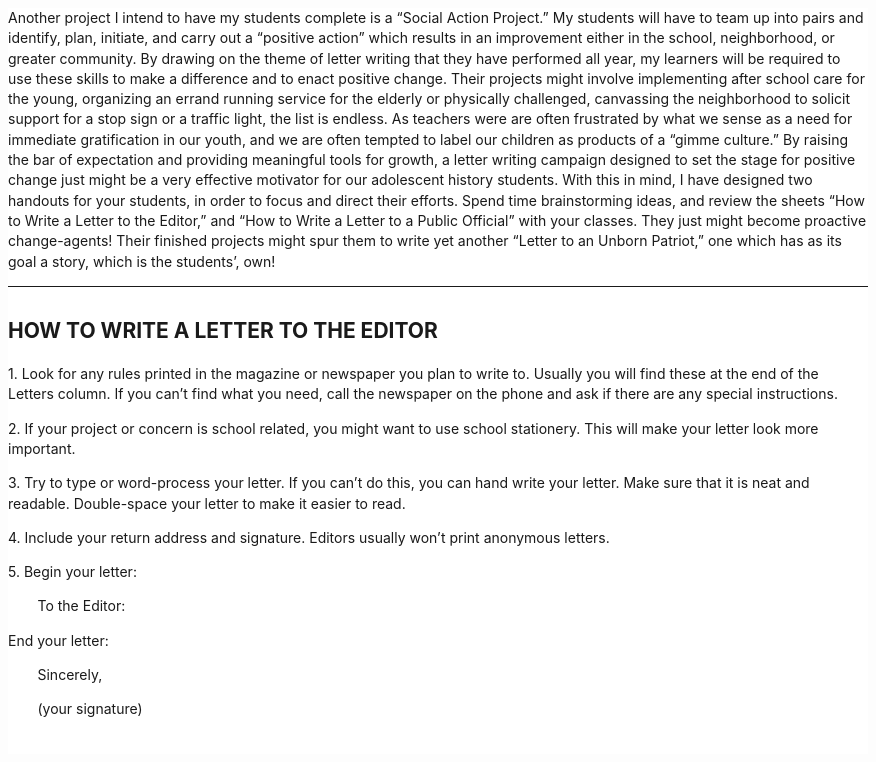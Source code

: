 Another project I intend to have my students complete is a “Social Action Project.”  My students will have to team up into pairs and identify, plan, initiate, and carry out a “positive action” which results in an improvement either in the school, neighborhood, or greater community.  By drawing on the theme of letter writing that they have performed all year, my learners will be required to use these skills to make a difference and to enact positive change.  Their projects might involve implementing after school care for the young, organizing an errand running service for the elderly or physically challenged, canvassing the neighborhood to solicit support for a stop sign or a traffic light, the list is endless.  As teachers were are often frustrated by what we sense as a need for immediate gratification in our youth, and we are often tempted to label our children as products of a “gimme culture.”  By raising the bar of expectation and providing meaningful tools for growth, a letter writing campaign designed to set the stage for positive change just might be a very effective motivator for our adolescent history students.  With this in mind, I have designed two handouts for your students, in order to focus and direct their efforts.  Spend time brainstorming ideas, and review the sheets “How to Write a Letter to the Editor,” and “How to Write a Letter to a Public Official” with your classes.  They just might become proactive change-agents!  Their finished projects might spur them to write yet another “Letter to an Unborn Patriot,” one which has as its goal a story, which is the students’, own!
</p>
<hr/>
<h2>
HOW TO WRITE A LETTER TO THE EDITOR
</h2>
1.  Look for any rules printed in the magazine or newspaper you plan to write to.  Usually you will find these at the end of the Letters column.  If you can’t find what you need, call the newspaper on the phone and ask if there are any special instructions.
<p>
2.  If your project or concern is school related, you might want to use school stationery.  This will make your letter look more important.
</p>
<p>
3.  Try to type or word-process your letter.  If you can’t do this, you can hand write your letter.  Make sure that it is neat and readable.  Double-space your letter to make it easier to read.
</p>
<p>
4.  Include your return address and signature.  Editors usually won’t print anonymous letters.
</p>
<p>
5.  Begin your letter:
</p>
<p>
<font color="#ffffff" style="visibility:hidden;">
____
</font>
To the Editor:
</p>
<p>
End your letter:
</p>
<p>
<font color="#ffffff" style="visibility:hidden;">
____
</font>
Sincerely,
</p>
<p>
<font color="#ffffff" style="visibility:hidden;">
____
</font>
(your signature)
</p>
<p>
<font color="#ffffff" style="visibility:hidden;">
____